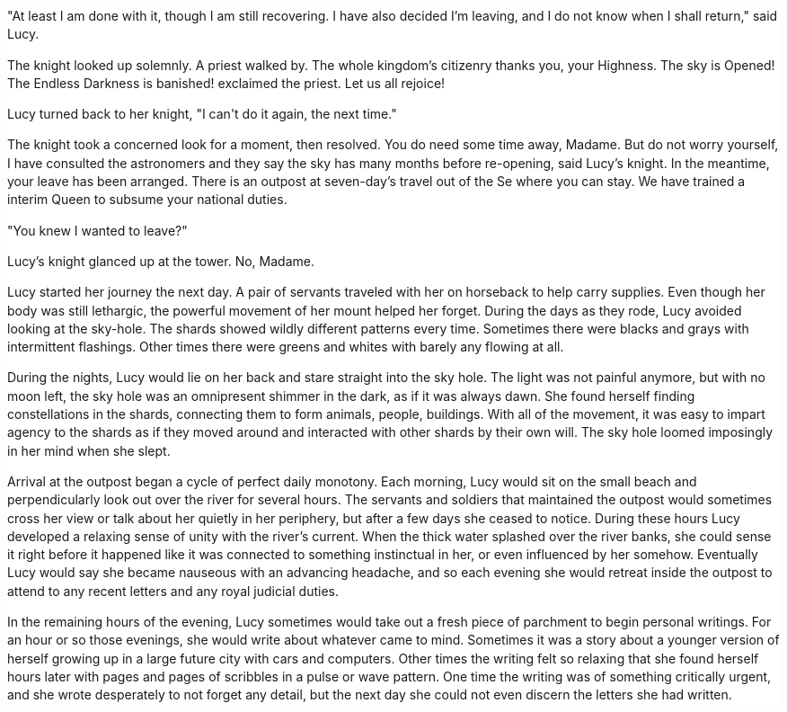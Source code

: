 "At least I am done with it, though I am still recovering. I have also decided I’m leaving, and I do not know when I shall return,"
said Lucy.

The knight looked up solemnly. A priest walked by. The whole kingdom’s citizenry thanks you, your Highness.
The sky is Opened! The Endless Darkness is banished! exclaimed the priest. Let us all rejoice!

Lucy turned back to her knight, "I can't do it again, the next time."

The knight took a concerned look for a moment, then resolved. You do need some
time away, Madame. But do not worry yourself, I have consulted the astronomers
and they say the sky has many months before re-opening, said Lucy’s knight.
In the meantime, your leave has been arranged.
There is an outpost at seven-day’s travel out of the Se where you can stay.
We have trained a interim Queen to subsume your national duties.

"You knew I wanted to leave?"

Lucy’s knight glanced up at the tower. No, Madame.

Lucy started her journey the next day. A pair of servants traveled with her on horseback to help carry supplies.
Even though her body was still lethargic, the powerful movement of her mount helped her forget. During the days
as they rode, Lucy avoided looking at the sky-hole.
The shards showed wildly different patterns every time.
Sometimes there were blacks and grays with intermittent flashings.
Other times there were greens and whites with barely any flowing at all.

During the nights, Lucy would lie on her back and stare straight into the sky
hole. The light was not painful anymore, but with no moon left, the sky hole was an
omnipresent shimmer in the dark, as if it was always dawn. She found herself
finding constellations in the shards, connecting them to form animals, people,
buildings. With all of the movement, it was easy to impart agency to the shards
as if they moved around and interacted with other shards by their own will.
The sky hole loomed imposingly in her mind when she slept.

Arrival at the outpost began a cycle of perfect daily monotony. Each morning,
Lucy would sit on the small beach and perpendicularly look out over the river
for several hours. The servants and soldiers that maintained the outpost would
sometimes cross her view or talk about her quietly in her periphery, but after a
few days she ceased to notice. During these hours Lucy developed a relaxing
sense of unity with the river’s current.
When the thick water splashed over the river banks, she could sense it right before it happened like it was connected to something instinctual in her, or even influenced by her somehow.
Eventually Lucy would say she became nauseous with an advancing headache, and so each evening she would retreat inside the outpost to attend to any recent letters and any royal judicial duties.

In the remaining hours of the evening, Lucy sometimes would take out a fresh piece of parchment to
begin personal writings. For an hour or so those evenings, she would write about
whatever came to mind.
Sometimes it was a story about a younger version of herself growing up in a large future city with cars and computers.
Other times the writing felt so relaxing that she found herself hours later with pages and pages of scribbles in a pulse or wave pattern.
One time the writing was of something critically urgent, and she wrote desperately to not forget any detail, but the next day she could not even discern the letters she had written.
